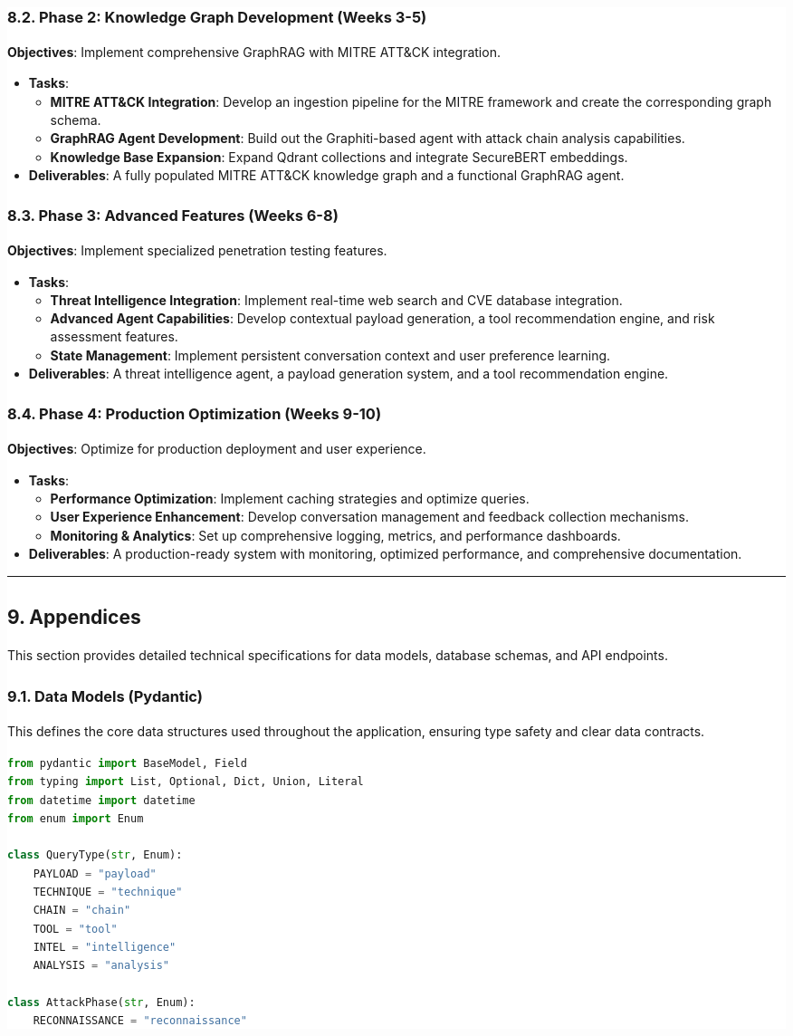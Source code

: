 ### 8.2. Phase 2: Knowledge Graph Development (Weeks 3-5)

**Objectives**: Implement comprehensive GraphRAG with MITRE ATT&CK integration.

*   **Tasks**:
    *   **MITRE ATT&CK Integration**: Develop an ingestion pipeline for the MITRE framework and create the corresponding graph schema.
    *   **GraphRAG Agent Development**: Build out the Graphiti-based agent with attack chain analysis capabilities.
    *   **Knowledge Base Expansion**: Expand Qdrant collections and integrate SecureBERT embeddings.
*   **Deliverables**: A fully populated MITRE ATT&CK knowledge graph and a functional GraphRAG agent.

### 8.3. Phase 3: Advanced Features (Weeks 6-8)

**Objectives**: Implement specialized penetration testing features.

*   **Tasks**:
    *   **Threat Intelligence Integration**: Implement real-time web search and CVE database integration.
    *   **Advanced Agent Capabilities**: Develop contextual payload generation, a tool recommendation engine, and risk assessment features.
    *   **State Management**: Implement persistent conversation context and user preference learning.
*   **Deliverables**: A threat intelligence agent, a payload generation system, and a tool recommendation engine.

### 8.4. Phase 4: Production Optimization (Weeks 9-10)

**Objectives**: Optimize for production deployment and user experience.

*   **Tasks**:
    *   **Performance Optimization**: Implement caching strategies and optimize queries.
    *   **User Experience Enhancement**: Develop conversation management and feedback collection mechanisms.
    *   **Monitoring & Analytics**: Set up comprehensive logging, metrics, and performance dashboards.
*   **Deliverables**: A production-ready system with monitoring, optimized performance, and comprehensive documentation.

---

## 9. Appendices

This section provides detailed technical specifications for data models, database schemas, and API endpoints.

### 9.1. Data Models (Pydantic)

This defines the core data structures used throughout the application, ensuring type safety and clear data contracts.

```python
from pydantic import BaseModel, Field
from typing import List, Optional, Dict, Union, Literal
from datetime import datetime
from enum import Enum

class QueryType(str, Enum):
    PAYLOAD = "payload"
    TECHNIQUE = "technique"
    CHAIN = "chain"
    TOOL = "tool"
    INTEL = "intelligence"
    ANALYSIS = "analysis"

class AttackPhase(str, Enum):
    RECONNAISSANCE = "reconnaissance"
```